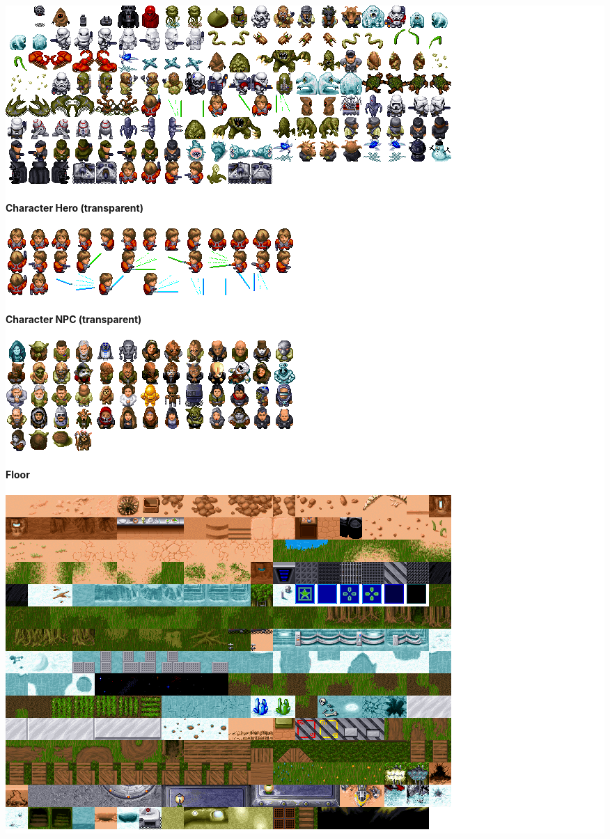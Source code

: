 ![](images/tiles/tiles-enemy-transparent.png)

#### Character Hero (transparent)

![](images/tiles/tiles-luke-transparent.png)

#### Character NPC (transparent)

![](images/tiles/tiles-npc-transparent.png)

#### Floor

![](images/tiles/tiles-floor.png)
